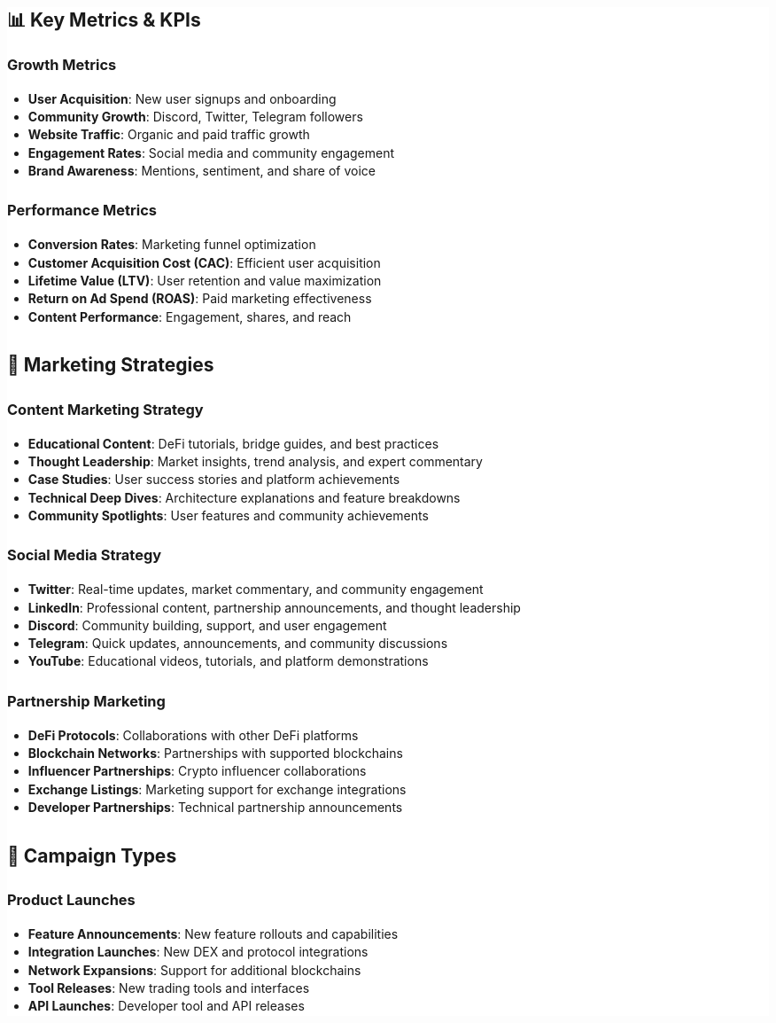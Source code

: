 ## 📊 Key Metrics & KPIs

### Growth Metrics
- **User Acquisition**: New user signups and onboarding
- **Community Growth**: Discord, Twitter, Telegram followers
- **Website Traffic**: Organic and paid traffic growth
- **Engagement Rates**: Social media and community engagement
- **Brand Awareness**: Mentions, sentiment, and share of voice

### Performance Metrics
- **Conversion Rates**: Marketing funnel optimization
- **Customer Acquisition Cost (CAC)**: Efficient user acquisition
- **Lifetime Value (LTV)**: User retention and value maximization
- **Return on Ad Spend (ROAS)**: Paid marketing effectiveness
- **Content Performance**: Engagement, shares, and reach

## 🎪 Marketing Strategies

### Content Marketing Strategy
- **Educational Content**: DeFi tutorials, bridge guides, and best practices
- **Thought Leadership**: Market insights, trend analysis, and expert commentary
- **Case Studies**: User success stories and platform achievements
- **Technical Deep Dives**: Architecture explanations and feature breakdowns
- **Community Spotlights**: User features and community achievements

### Social Media Strategy
- **Twitter**: Real-time updates, market commentary, and community engagement
- **LinkedIn**: Professional content, partnership announcements, and thought leadership
- **Discord**: Community building, support, and user engagement
- **Telegram**: Quick updates, announcements, and community discussions
- **YouTube**: Educational videos, tutorials, and platform demonstrations

### Partnership Marketing
- **DeFi Protocols**: Collaborations with other DeFi platforms
- **Blockchain Networks**: Partnerships with supported blockchains
- **Influencer Partnerships**: Crypto influencer collaborations
- **Exchange Listings**: Marketing support for exchange integrations
- **Developer Partnerships**: Technical partnership announcements

## 🚀 Campaign Types

### Product Launches
- **Feature Announcements**: New feature rollouts and capabilities
- **Integration Launches**: New DEX and protocol integrations
- **Network Expansions**: Support for additional blockchains
- **Tool Releases**: New trading tools and interfaces
- **API Launches**: Developer tool and API releases
